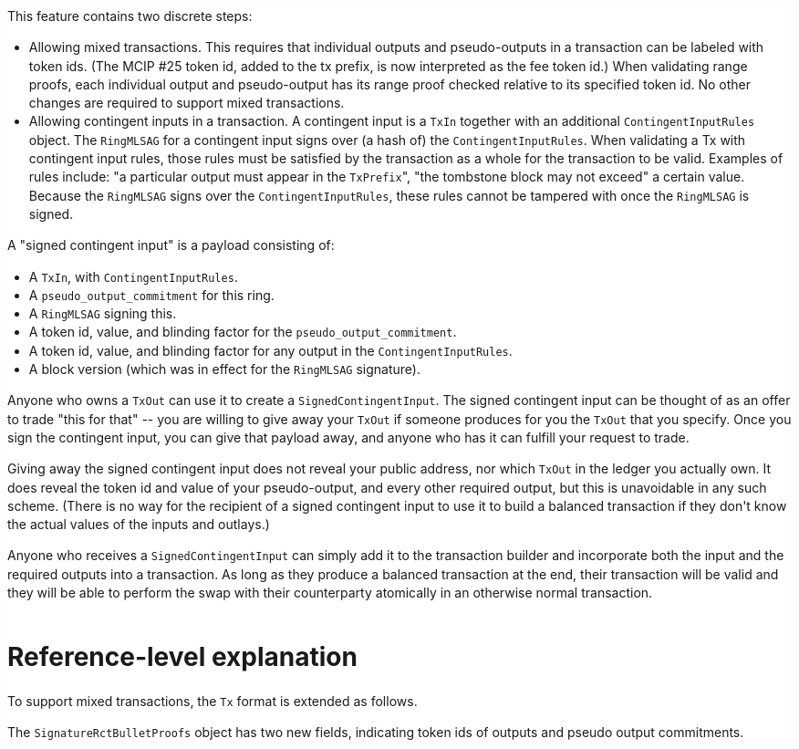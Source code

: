 This feature contains two discrete steps:
* Allowing mixed transactions. This requires that individual outputs and pseudo-outputs in a transaction can be labeled with token ids.
  (The MCIP #25 token id, added to the tx prefix, is now interpreted as the fee token id.)
  When validating range proofs, each individual output and pseudo-output has its range proof checked relative to its specified token id.
  No other changes are required to support mixed transactions.
* Allowing contingent inputs in a transaction. A contingent input is a `TxIn` together with an additional `ContingentInputRules` object.
  The `RingMLSAG` for a contingent input signs over (a hash of) the `ContingentInputRules`. When validating a Tx with contingent input rules,
  those rules must be satisfied by the transaction as a whole for the transaction to be valid.
  Examples of rules include: "a particular output must appear in the `TxPrefix`", "the tombstone block may not exceed" a certain value.
  Because the `RingMLSAG` signs over the `ContingentInputRules`, these rules cannot be tampered with once the `RingMLSAG` is signed.

A "signed contingent input" is a payload consisting of:
* A `TxIn`, with `ContingentInputRules`.
* A `pseudo_output_commitment` for this ring.
* A `RingMLSAG` signing this.
* A token id, value, and blinding factor for the `pseudo_output_commitment`.
* A token id, value, and blinding factor for any output in the `ContingentInputRules`.
* A block version (which was in effect for the `RingMLSAG` signature).

Anyone who owns a `TxOut` can use it to create a `SignedContingentInput`. The signed contingent input can be thought of as an offer
to trade "this for that" -- you are willing to give away your `TxOut` if someone produces for you the `TxOut` that you specify.
Once you sign the contingent input, you can give that payload away, and anyone who has it can fulfill your request to trade.

Giving away the signed contingent input does not reveal your public address, nor which `TxOut` in the ledger you actually own.
It does reveal the token id and value of your pseudo-output, and every other required output, but this is unavoidable in any such scheme.
(There is no way for the recipient of a signed contingent input to use it to build a balanced transaction if they don't know the actual values
of the inputs and outlays.)

Anyone who receives a `SignedContingentInput` can simply add it to the transaction builder and incorporate both the input and the required
outputs into a transaction. As long as they produce a balanced transaction at the end, their transaction will be valid and they will be able
to perform the swap with their counterparty atomically in an otherwise normal transaction.

# Reference-level explanation
[reference-level-explanation]: #reference-level-explanation

To support mixed transactions, the `Tx` format is extended as follows.

The `SignatureRctBulletProofs` object has two new fields, indicating token ids of outputs and pseudo output commitments.


[summary]: #summary
[motivation]: #motivation
[guide-level-explanation]: #guide-level-explanation
[drawbacks]: #drawbacks
[rationale-and-alternatives]: #rationale-and-alternatives
[prior-art]: #prior-art
[unresolved-questions]: #unresolved-questions
[future-possibilities]: #future-possibilities